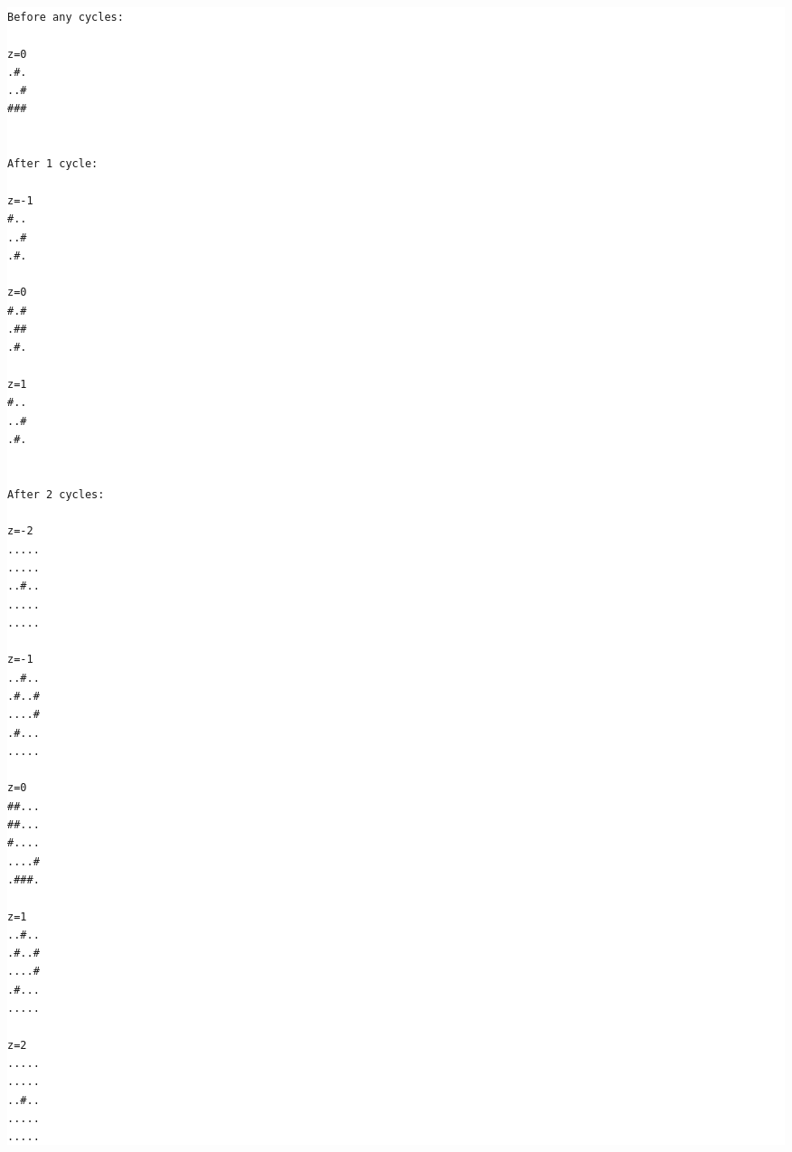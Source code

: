 

```
Before any cycles:

z=0
.#.
..#
###


After 1 cycle:

z=-1
#..
..#
.#.

z=0
#.#
.##
.#.

z=1
#..
..#
.#.


After 2 cycles:

z=-2
.....
.....
..#..
.....
.....

z=-1
..#..
.#..#
....#
.#...
.....

z=0
##...
##...
#....
....#
.###.

z=1
..#..
.#..#
....#
.#...
.....

z=2
.....
.....
..#..
.....
.....
```